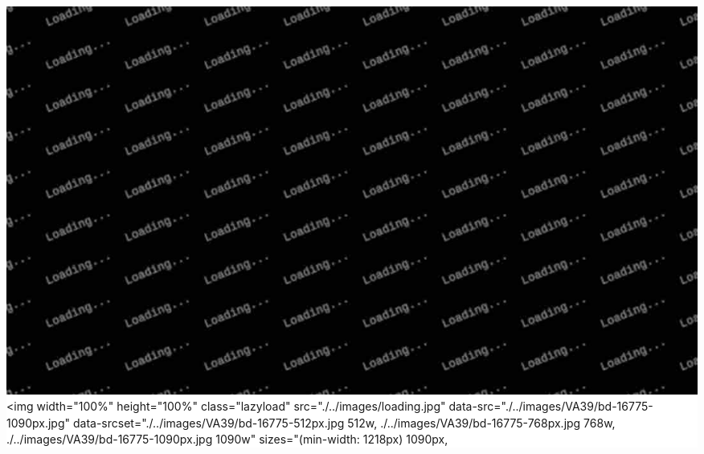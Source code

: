  <img width="100%" height="100%" class="lazyload" src="./../images/loading.jpg"
 data-src="./../images/VA39/tv-16775-1090px.jpg"
 data-srcset="./../images/VA39/tv-16775-512px.jpg 512w,
 ./../images/VA39/tv-16775-768px.jpg 768w,
 ./../images/VA39/tv-16775-1090px.jpg 1090w"
 sizes="(min-width: 1218px) 1090px,
 (min-width: 768px) 87vw,
 89vw" />
 <img width="100%" height="100%" class="lazyload" src="./../images/loading.jpg"
 data-src="./../images/VA39/bd-16775-1090px.jpg"
 data-srcset="./../images/VA39/bd-16775-512px.jpg 512w,
 ./../images/VA39/bd-16775-768px.jpg 768w,
 ./../images/VA39/bd-16775-1090px.jpg 1090w"
 sizes="(min-width: 1218px) 1090px,